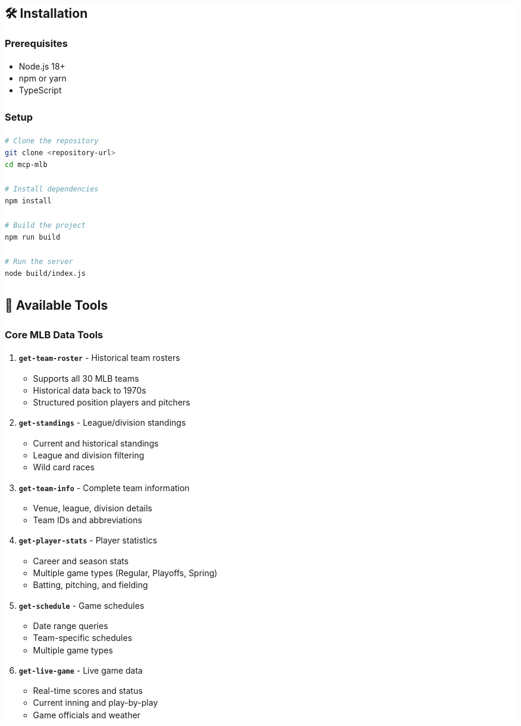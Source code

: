 ## 🛠️ Installation

### Prerequisites
- Node.js 18+
- npm or yarn
- TypeScript

### Setup
```bash
# Clone the repository
git clone <repository-url>
cd mcp-mlb

# Install dependencies
npm install

# Build the project
npm run build

# Run the server
node build/index.js
```

## 🎯 Available Tools

### Core MLB Data Tools

1. **`get-team-roster`** - Historical team rosters
   - Supports all 30 MLB teams
   - Historical data back to 1970s
   - Structured position players and pitchers

2. **`get-standings`** - League/division standings
   - Current and historical standings
   - League and division filtering
   - Wild card races

3. **`get-team-info`** - Complete team information
   - Venue, league, division details
   - Team IDs and abbreviations

4. **`get-player-stats`** - Player statistics
   - Career and season stats
   - Multiple game types (Regular, Playoffs, Spring)
   - Batting, pitching, and fielding

5. **`get-schedule`** - Game schedules
   - Date range queries
   - Team-specific schedules
   - Multiple game types

6. **`get-live-game`** - Live game data
   - Real-time scores and status
   - Current inning and play-by-play
   - Game officials and weather
